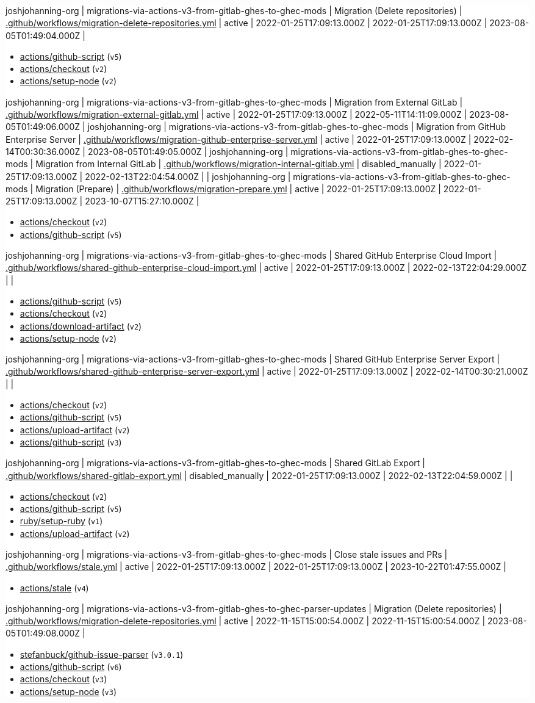 joshjohanning-org | migrations-via-actions-v3-from-gitlab-ghes-to-ghec-mods | Migration (Delete repositories) | [.github/workflows/migration-delete-repositories.yml](https://undefined/joshjohanning-org/migrations-via-actions-v3-from-gitlab-ghes-to-ghec-mods/blob/HEAD/.github/workflows/migration-delete-repositories.yml) | active | 2022-01-25T17:09:13.000Z | 2022-01-25T17:09:13.000Z | 2023-08-05T01:49:04.000Z | <ul><li>[actions/github-script](https://github.com/actions/github-script) (`v5`)</li><li>[actions/checkout](https://github.com/actions/checkout) (`v2`)</li><li>[actions/setup-node](https://github.com/actions/setup-node) (`v2`)</li></ul>
joshjohanning-org | migrations-via-actions-v3-from-gitlab-ghes-to-ghec-mods | Migration from External GitLab | [.github/workflows/migration-external-gitlab.yml](https://undefined/joshjohanning-org/migrations-via-actions-v3-from-gitlab-ghes-to-ghec-mods/blob/HEAD/.github/workflows/migration-external-gitlab.yml) | active | 2022-01-25T17:09:13.000Z | 2022-05-11T14:11:09.000Z | 2023-08-05T01:49:06.000Z | 
joshjohanning-org | migrations-via-actions-v3-from-gitlab-ghes-to-ghec-mods | Migration from GitHub Enterprise Server | [.github/workflows/migration-github-enterprise-server.yml](https://undefined/joshjohanning-org/migrations-via-actions-v3-from-gitlab-ghes-to-ghec-mods/blob/HEAD/.github/workflows/migration-github-enterprise-server.yml) | active | 2022-01-25T17:09:13.000Z | 2022-02-14T00:30:36.000Z | 2023-08-05T01:49:05.000Z | 
joshjohanning-org | migrations-via-actions-v3-from-gitlab-ghes-to-ghec-mods | Migration from Internal GitLab | [.github/workflows/migration-internal-gitlab.yml](https://undefined/joshjohanning-org/migrations-via-actions-v3-from-gitlab-ghes-to-ghec-mods/blob/HEAD/.github/workflows/migration-internal-gitlab.yml) | disabled_manually | 2022-01-25T17:09:13.000Z | 2022-02-13T22:04:54.000Z |  | 
joshjohanning-org | migrations-via-actions-v3-from-gitlab-ghes-to-ghec-mods | Migration (Prepare) | [.github/workflows/migration-prepare.yml](https://undefined/joshjohanning-org/migrations-via-actions-v3-from-gitlab-ghes-to-ghec-mods/blob/HEAD/.github/workflows/migration-prepare.yml) | active | 2022-01-25T17:09:13.000Z | 2022-01-25T17:09:13.000Z | 2023-10-07T15:27:10.000Z | <ul><li>[actions/checkout](https://github.com/actions/checkout) (`v2`)</li><li>[actions/github-script](https://github.com/actions/github-script) (`v5`)</li></ul>
joshjohanning-org | migrations-via-actions-v3-from-gitlab-ghes-to-ghec-mods | Shared GitHub Enterprise Cloud Import | [.github/workflows/shared-github-enterprise-cloud-import.yml](https://undefined/joshjohanning-org/migrations-via-actions-v3-from-gitlab-ghes-to-ghec-mods/blob/HEAD/.github/workflows/shared-github-enterprise-cloud-import.yml) | active | 2022-01-25T17:09:13.000Z | 2022-02-13T22:04:29.000Z |  | <ul><li>[actions/github-script](https://github.com/actions/github-script) (`v5`)</li><li>[actions/checkout](https://github.com/actions/checkout) (`v2`)</li><li>[actions/download-artifact](https://github.com/actions/download-artifact) (`v2`)</li><li>[actions/setup-node](https://github.com/actions/setup-node) (`v2`)</li></ul>
joshjohanning-org | migrations-via-actions-v3-from-gitlab-ghes-to-ghec-mods | Shared GitHub Enterprise Server Export | [.github/workflows/shared-github-enterprise-server-export.yml](https://undefined/joshjohanning-org/migrations-via-actions-v3-from-gitlab-ghes-to-ghec-mods/blob/HEAD/.github/workflows/shared-github-enterprise-server-export.yml) | active | 2022-01-25T17:09:13.000Z | 2022-02-14T00:30:21.000Z |  | <ul><li>[actions/checkout](https://github.com/actions/checkout) (`v2`)</li><li>[actions/github-script](https://github.com/actions/github-script) (`v5`)</li><li>[actions/upload-artifact](https://github.com/actions/upload-artifact) (`v2`)</li><li>[actions/github-script](https://github.com/actions/github-script) (`v3`)</li></ul>
joshjohanning-org | migrations-via-actions-v3-from-gitlab-ghes-to-ghec-mods | Shared GitLab Export | [.github/workflows/shared-gitlab-export.yml](https://undefined/joshjohanning-org/migrations-via-actions-v3-from-gitlab-ghes-to-ghec-mods/blob/HEAD/.github/workflows/shared-gitlab-export.yml) | disabled_manually | 2022-01-25T17:09:13.000Z | 2022-02-13T22:04:59.000Z |  | <ul><li>[actions/checkout](https://github.com/actions/checkout) (`v2`)</li><li>[actions/github-script](https://github.com/actions/github-script) (`v5`)</li><li>[ruby/setup-ruby](https://github.com/ruby/setup-ruby) (`v1`)</li><li>[actions/upload-artifact](https://github.com/actions/upload-artifact) (`v2`)</li></ul>
joshjohanning-org | migrations-via-actions-v3-from-gitlab-ghes-to-ghec-mods | Close stale issues and PRs | [.github/workflows/stale.yml](https://undefined/joshjohanning-org/migrations-via-actions-v3-from-gitlab-ghes-to-ghec-mods/blob/HEAD/.github/workflows/stale.yml) | active | 2022-01-25T17:09:13.000Z | 2022-01-25T17:09:13.000Z | 2023-10-22T01:47:55.000Z | <ul><li>[actions/stale](https://github.com/actions/stale) (`v4`)</li></ul>
joshjohanning-org | migrations-via-actions-v3-from-gitlab-ghes-to-ghec-parser-updates | Migration (Delete repositories) | [.github/workflows/migration-delete-repositories.yml](https://undefined/joshjohanning-org/migrations-via-actions-v3-from-gitlab-ghes-to-ghec-parser-updates/blob/HEAD/.github/workflows/migration-delete-repositories.yml) | active | 2022-11-15T15:00:54.000Z | 2022-11-15T15:00:54.000Z | 2023-08-05T01:49:08.000Z | <ul><li>[stefanbuck/github-issue-parser](https://github.com/stefanbuck/github-issue-parser) (`v3.0.1`)</li><li>[actions/github-script](https://github.com/actions/github-script) (`v6`)</li><li>[actions/checkout](https://github.com/actions/checkout) (`v3`)</li><li>[actions/setup-node](https://github.com/actions/setup-node) (`v3`)</li></ul>